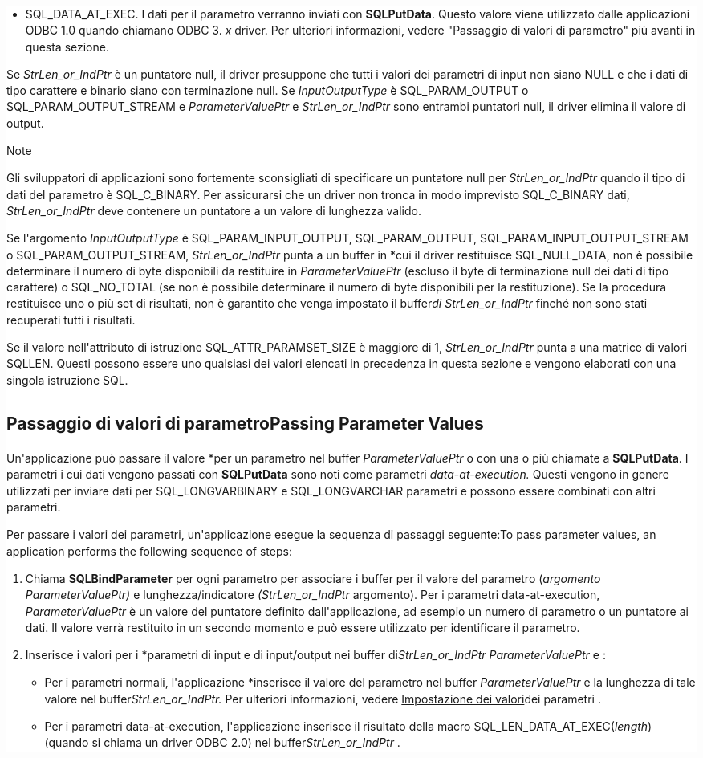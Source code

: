 -   SQL_DATA_AT_EXEC. I dati per il parametro verranno inviati con **SQLPutData**. Questo valore viene utilizzato dalle applicazioni ODBC 1.0 quando chiamano ODBC 3. *x* driver. Per ulteriori informazioni, vedere "Passaggio di valori di parametro" più avanti in questa sezione.  
  
 Se *StrLen_or_IndPtr* è un puntatore null, il driver presuppone che tutti i valori dei parametri di input non siano NULL e che i dati di tipo carattere e binario siano con terminazione null. Se *InputOutputType* è SQL_PARAM_OUTPUT o SQL_PARAM_OUTPUT_STREAM e *ParameterValuePtr* e *StrLen_or_IndPtr* sono entrambi puntatori null, il driver elimina il valore di output.  
  
> [!NOTE]  
>  Gli sviluppatori di applicazioni sono fortemente sconsigliati di specificare un puntatore null per *StrLen_or_IndPtr* quando il tipo di dati del parametro è SQL_C_BINARY. Per assicurarsi che un driver non tronca in modo imprevisto SQL_C_BINARY dati, *StrLen_or_IndPtr* deve contenere un puntatore a un valore di lunghezza valido.  
  
 Se l'argomento *InputOutputType* è SQL_PARAM_INPUT_OUTPUT, SQL_PARAM_OUTPUT, SQL_PARAM_INPUT_OUTPUT_STREAM o SQL_PARAM_OUTPUT_STREAM, *StrLen_or_IndPtr* punta a un buffer in \*cui il driver restituisce SQL_NULL_DATA, non è possibile determinare il numero di byte disponibili da restituire in *ParameterValuePtr* (escluso il byte di terminazione null dei dati di tipo carattere) o SQL_NO_TOTAL (se non è possibile determinare il numero di byte disponibili per la restituzione). Se la procedura restituisce uno o più set di risultati, non è garantito che venga impostato il buffer*di StrLen_or_IndPtr* finché non sono stati recuperati tutti i risultati.  
  
 Se il valore nell'attributo di istruzione SQL_ATTR_PARAMSET_SIZE è maggiore di 1, *StrLen_or_IndPtr* punta a una matrice di valori SQLLEN. Questi possono essere uno qualsiasi dei valori elencati in precedenza in questa sezione e vengono elaborati con una singola istruzione SQL.  
  
## <a name="passing-parameter-values"></a>Passaggio di valori di parametroPassing Parameter Values

 Un'applicazione può passare il valore \*per un parametro nel buffer *ParameterValuePtr* o con una o più chiamate a **SQLPutData**. I parametri i cui dati vengono passati con **SQLPutData** sono noti come parametri *data-at-execution.* Questi vengono in genere utilizzati per inviare dati per SQL_LONGVARBINARY e SQL_LONGVARCHAR parametri e possono essere combinati con altri parametri.  
  
 Per passare i valori dei parametri, un'applicazione esegue la sequenza di passaggi seguente:To pass parameter values, an application performs the following sequence of steps:  
  
1.  Chiama **SQLBindParameter** per ogni parametro per associare i buffer per il valore del parametro (*argomento ParameterValuePtr)* e lunghezza/indicatore *(StrLen_or_IndPtr* argomento). Per i parametri data-at-execution, *ParameterValuePtr* è un valore del puntatore definito dall'applicazione, ad esempio un numero di parametro o un puntatore ai dati. Il valore verrà restituito in un secondo momento e può essere utilizzato per identificare il parametro.  
  
2.  Inserisce i valori per i \*parametri di input e di input/output nei buffer di*StrLen_or_IndPtr* *ParameterValuePtr* e :  
  
    -   Per i parametri normali, l'applicazione \*inserisce il valore del parametro nel buffer *ParameterValuePtr* e la lunghezza di tale valore nel buffer*StrLen_or_IndPtr.* Per ulteriori informazioni, vedere [Impostazione dei valori](../../../odbc/reference/develop-app/setting-parameter-values.md)dei parametri .  
  
    -   Per i parametri data-at-execution, l'applicazione inserisce il risultato della macro SQL_LEN_DATA_AT_EXEC(*length*) (quando si chiama un driver ODBC 2.0) nel buffer*StrLen_or_IndPtr* .  
  